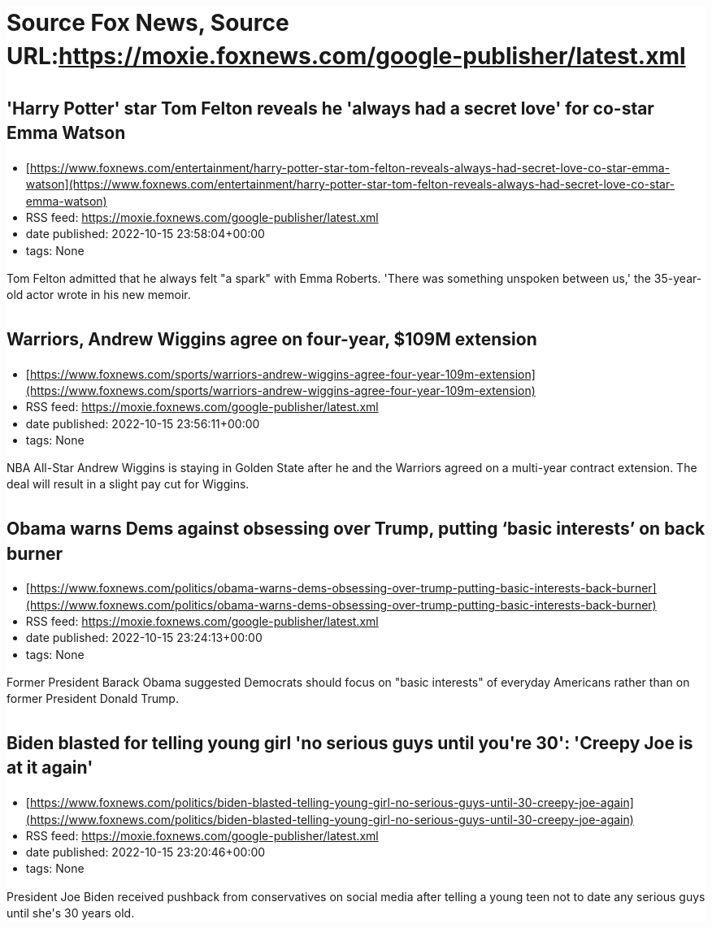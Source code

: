 # Source Fox News, Source URL:https://moxie.foxnews.com/google-publisher/latest.xml

## 'Harry Potter' star Tom Felton reveals he 'always had a secret love' for co-star Emma Watson
 - [https://www.foxnews.com/entertainment/harry-potter-star-tom-felton-reveals-always-had-secret-love-co-star-emma-watson](https://www.foxnews.com/entertainment/harry-potter-star-tom-felton-reveals-always-had-secret-love-co-star-emma-watson)
 - RSS feed: https://moxie.foxnews.com/google-publisher/latest.xml
 - date published: 2022-10-15 23:58:04+00:00
 - tags: None

Tom Felton admitted that he always felt "a spark" with Emma Roberts. 'There was something unspoken between us,' the 35-year-old actor wrote in his new memoir.

## Warriors, Andrew Wiggins agree on four-year, $109M extension
 - [https://www.foxnews.com/sports/warriors-andrew-wiggins-agree-four-year-109m-extension](https://www.foxnews.com/sports/warriors-andrew-wiggins-agree-four-year-109m-extension)
 - RSS feed: https://moxie.foxnews.com/google-publisher/latest.xml
 - date published: 2022-10-15 23:56:11+00:00
 - tags: None

NBA All-Star Andrew Wiggins is staying in Golden State after he and the Warriors agreed on a multi-year contract extension. The deal will result in a slight pay cut for Wiggins.

## Obama warns Dems against obsessing over Trump, putting ‘basic interests’ on back burner
 - [https://www.foxnews.com/politics/obama-warns-dems-obsessing-over-trump-putting-basic-interests-back-burner](https://www.foxnews.com/politics/obama-warns-dems-obsessing-over-trump-putting-basic-interests-back-burner)
 - RSS feed: https://moxie.foxnews.com/google-publisher/latest.xml
 - date published: 2022-10-15 23:24:13+00:00
 - tags: None

Former President Barack Obama suggested Democrats should focus on "basic interests" of everyday Americans rather than on former President Donald Trump.

## Biden blasted for telling young girl 'no serious guys until you're 30': 'Creepy Joe is at it again'
 - [https://www.foxnews.com/politics/biden-blasted-telling-young-girl-no-serious-guys-until-30-creepy-joe-again](https://www.foxnews.com/politics/biden-blasted-telling-young-girl-no-serious-guys-until-30-creepy-joe-again)
 - RSS feed: https://moxie.foxnews.com/google-publisher/latest.xml
 - date published: 2022-10-15 23:20:46+00:00
 - tags: None

President Joe Biden received pushback from conservatives on social media after telling a young teen not to date any serious guys until she's 30 years old.
